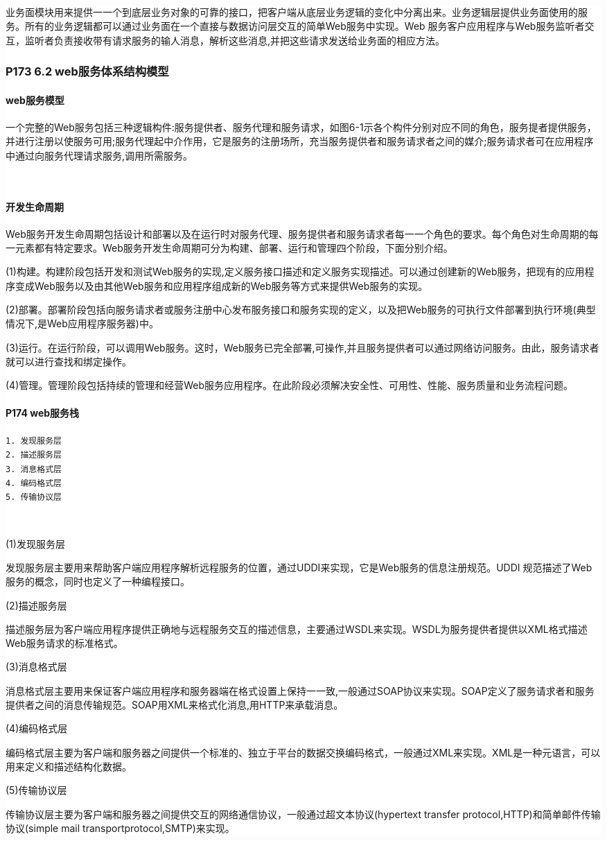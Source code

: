 业务面模块用来提供一一个到底层业务对象的可靠的接口，把客户端从底层业务逻辑的变化中分离出来。业务逻辑层提供业务面使用的服务。所有的业务逻辑都可以通过业务面在一个直接与数据访问层交互的简单Web服务中实现。Web 服务客户应用程序与Web服务监听者交互，监听者负责接收带有请求服务的输人消息，解析这些消息,并把这些请求发送给业务面的相应方法。

### P173 6.2 web服务体系结构模型

#### web服务模型

一个完整的Web服务包括三种逻辑构件:服务提供者、服务代理和服务请求，如图6-1示各个构件分别对应不同的角色，服务提者提供服务，并进行注册以使服务可用;服务代理起中介作用，它是服务的注册场所，充当服务提供者和服务请求者之间的媒介;服务请求者可在应用程序中通过向服务代理请求服务,调用所需服务。

<img src="https://pic.downk.cc/item/5ef4741e14195aa5942e80b7.jpg" width = "300" alt="" align=center />

#### 开发生命周期

Web服务开发生命周期包括设计和部署以及在运行时对服务代理、服务提供者和服务请求者每一一个角色的要求。每个角色对生命周期的每一元素都有特定要求。Web服务开发生命周期可分为构建、部署、运行和管理四个阶段，下面分别介绍。

(1)构建。构建阶段包括开发和测试Web服务的实现,定义服务接口描述和定义服务实现描述。可以通过创建新的Web服务，把现有的应用程序变成Web服务以及由其他Web服务和应用程序组成新的Web服务等方式来提供Web服务的实现。

(2)部署。部署阶段包括向服务请求者或服务注册中心发布服务接口和服务实现的定义，以及把Web服务的可执行文件部署到执行环境(典型情况下,是Web应用程序服务器)中。

(3)运行。在运行阶段，可以调用Web服务。这时，Web服务已完全部署,可操作,并且服务提供者可以通过网络访问服务。由此，服务请求者就可以进行查找和绑定操作。

(4)管理。管理阶段包括持续的管理和经营Web服务应用程序。在此阶段必须解决安全性、可用性、性能、服务质量和业务流程问题。

#### P174 web服务栈

```
1. 发现服务层
2. 描述服务层
3. 消息格式层
4. 编码格式层
5. 传输协议层
```

<img src="https://pic.downk.cc/item/5ef47cda14195aa59432d47c.jpg" width = "300" alt="" align=center />

(1)发现服务层

发现服务层主要用来帮助客户端应用程序解析远程服务的位置，通过UDDI来实现，它是Web服务的信息注册规范。UDDI 规范描述了Web服务的概念，同时也定义了一种编程接口。

(2)描述服务层

描述服务层为客户端应用程序提供正确地与远程服务交互的描述信息，主要通过WSDL来实现。WSDL为服务提供者提供以XML格式描述Web服务请求的标准格式。

(3)消息格式层

消息格式层主要用来保证客户端应用程序和服务器端在格式设置上保持一一致,一般通过SOAP协议来实现。SOAP定义了服务请求者和服务提供者之间的消息传输规范。SOAP用XML来格式化消息,用HTTP来承载消息。

(4)编码格式层

编码格式层主要为客户端和服务器之间提供一个标准的、独立于平台的数据交换编码格式，一般通过XML来实现。XML是一种元语言，可以用来定义和描述结构化数据。

(5)传输协议层

传输协议层主要为客户端和服务器之间提供交互的网络通信协议，一般通过超文本协议(hypertext transfer protocol,HTTP)和简单邮件传输协议(simple mail transportprotocol,SMTP)来实现。